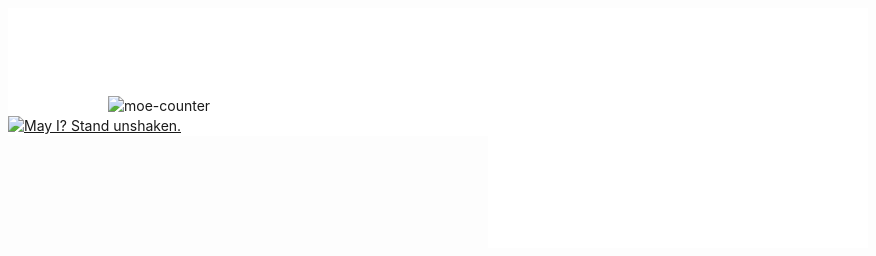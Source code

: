 [<img align="right" width="380" alt="My Accomplishments" src="https://raw.githubusercontent.com/AbdallahMhz/AbdallahMhz/main/Achievments.svg">](https://metrics.lecoq.io/insights?user=AbdallahMehiz)
[<img align="right" width="380" alt="Skills and intrests" src="https://raw.githubusercontent.com/AbdallahMhz/AbdallahMhz/main/Topics.svg">](https://github.com/abdallahmehiz?tab=stars)
[<img align="right" width="380" src="https://moco.mehiz.live/get/@abdallahmehiz?theme=rule34" alt="moe-counter" />]()
[<img width="100%" alt="May I? Stand unshaken." src="https://user-images.githubusercontent.com/54363735/215281863-c36bb62c-daeb-4c94-bc9e-e0db723da90f.png">](https://www.youtube.com/watch?v=L0AykH20X3Q)



